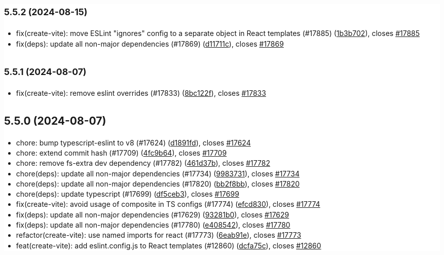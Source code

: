 ## <small>5.5.2 (2024-08-15)</small>

-   fix(create-vite): move ESLint "ignores" config to a separate object in React
    templates (#17885)
    ([1b3b702](https://github.com/vitejs/vite/commit/1b3b702a7ec04fecb81f2642ffdde0b13e38a921)),
    closes [#17885](https://github.com/vitejs/vite/issues/17885)
-   fix(deps): update all non-major dependencies (#17869)
    ([d11711c](https://github.com/vitejs/vite/commit/d11711c7e4c082fd0400245bfdc766006fd38ac8)),
    closes [#17869](https://github.com/vitejs/vite/issues/17869)

## <small>5.5.1 (2024-08-07)</small>

-   fix(create-vite): remove eslint overrides (#17833)
    ([8bc122f](https://github.com/vitejs/vite/commit/8bc122feea8b840575796e1846871a2090525fc9)),
    closes [#17833](https://github.com/vitejs/vite/issues/17833)

## 5.5.0 (2024-08-07)

-   chore: bump typescript-eslint to v8 (#17624)
    ([d1891fd](https://github.com/vitejs/vite/commit/d1891fda026d27f53409dec97e156a59da609196)),
    closes [#17624](https://github.com/vitejs/vite/issues/17624)
-   chore: extend commit hash (#17709)
    ([4fc9b64](https://github.com/vitejs/vite/commit/4fc9b6424c27aca8004c368b69991a56264e4fdb)),
    closes [#17709](https://github.com/vitejs/vite/issues/17709)
-   chore: remove fs-extra dev dependency (#17782)
    ([461d37b](https://github.com/vitejs/vite/commit/461d37b9472ab0f12f9da5bf9aa6f98ece1f1962)),
    closes [#17782](https://github.com/vitejs/vite/issues/17782)
-   chore(deps): update all non-major dependencies (#17734)
    ([9983731](https://github.com/vitejs/vite/commit/998373120c8306326469d4f342690c17774acdf9)),
    closes [#17734](https://github.com/vitejs/vite/issues/17734)
-   chore(deps): update all non-major dependencies (#17820)
    ([bb2f8bb](https://github.com/vitejs/vite/commit/bb2f8bb55fdd64e4f16831ff98921c221a5e734a)),
    closes [#17820](https://github.com/vitejs/vite/issues/17820)
-   chore(deps): update typescript (#17699)
    ([df5ceb3](https://github.com/vitejs/vite/commit/df5ceb35b7f744cfcdfe3a28834f890f35f2b18f)),
    closes [#17699](https://github.com/vitejs/vite/issues/17699)
-   fix(create-vite): avoid usage of composite in TS configs (#17774)
    ([efcd830](https://github.com/vitejs/vite/commit/efcd830e479092a0d3b95e0caf4a253d7835892c)),
    closes [#17774](https://github.com/vitejs/vite/issues/17774)
-   fix(deps): update all non-major dependencies (#17629)
    ([93281b0](https://github.com/vitejs/vite/commit/93281b0e09ff8b00e21c24b80ed796db89cbc1ef)),
    closes [#17629](https://github.com/vitejs/vite/issues/17629)
-   fix(deps): update all non-major dependencies (#17780)
    ([e408542](https://github.com/vitejs/vite/commit/e408542748edebd93dba07f21e3fd107725cadca)),
    closes [#17780](https://github.com/vitejs/vite/issues/17780)
-   refactor(create-vite): use named imports for react (#17773)
    ([6eab91e](https://github.com/vitejs/vite/commit/6eab91e5011ec443179af5e58aa7c6123b2d445e)),
    closes [#17773](https://github.com/vitejs/vite/issues/17773)
-   feat(create-vite): add eslint.config.js to React templates (#12860)
    ([dcfa75c](https://github.com/vitejs/vite/commit/dcfa75c6f5422d47cbe670798080d3f6d9dcdb6b)),
    closes [#12860](https://github.com/vitejs/vite/issues/12860)
